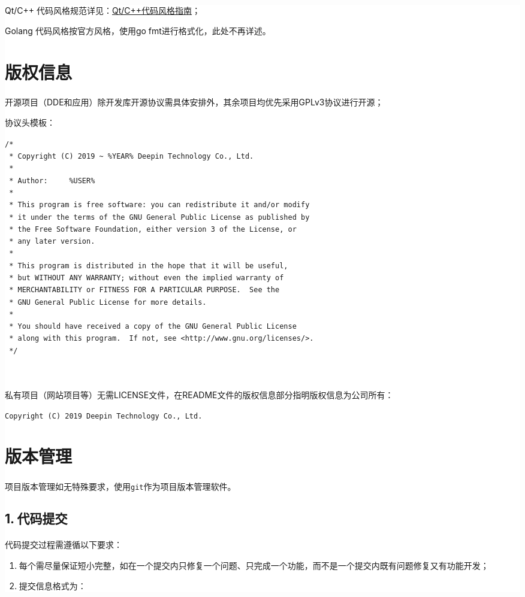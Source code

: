 Qt/C++ 代码风格规范详见：[Qt/C++代码风格指南](https://docs-blog.wh-redirect.deepin.cn/?p=2788)；

Golang 代码风格按官方风格，使用go fmt进行格式化，此处不再详述。



# 版权信息

开源项目（DDE和应用）除开发库开源协议需具体安排外，其余项目均优先采用GPLv3协议进行开源；

协议头模板：

```
/*
 * Copyright (C) 2019 ~ %YEAR% Deepin Technology Co., Ltd.
 *
 * Author:     %USER%
 *
 * This program is free software: you can redistribute it and/or modify
 * it under the terms of the GNU General Public License as published by
 * the Free Software Foundation, either version 3 of the License, or
 * any later version.
 *
 * This program is distributed in the hope that it will be useful,
 * but WITHOUT ANY WARRANTY; without even the implied warranty of
 * MERCHANTABILITY or FITNESS FOR A PARTICULAR PURPOSE.  See the
 * GNU General Public License for more details.
 *
 * You should have received a copy of the GNU General Public License
 * along with this program.  If not, see <http://www.gnu.org/licenses/>.
 */



```

私有项目（网站项目等）无需LICENSE文件，在README文件的版权信息部分指明版权信息为公司所有：

```
Copyright (C) 2019 Deepin Technology Co., Ltd.
```



# 版本管理

项目版本管理如无特殊要求，使用`git`作为项目版本管理软件。

## 1. 代码提交

代码提交过程需遵循以下要求：

1. 每个需尽量保证短小完整，如在一个提交内只修复一个问题、只完成一个功能，而不是一个提交内既有问题修复又有功能开发；

2. 提交信息格式为：
